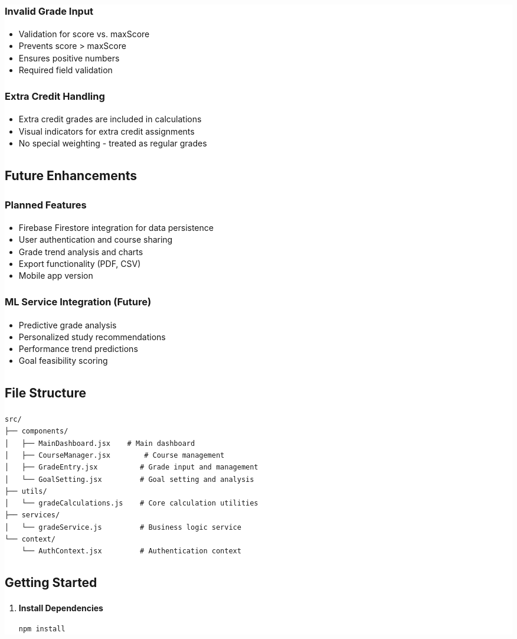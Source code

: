 ### **Invalid Grade Input**
- Validation for score vs. maxScore
- Prevents score > maxScore
- Ensures positive numbers
- Required field validation

### **Extra Credit Handling**
- Extra credit grades are included in calculations
- Visual indicators for extra credit assignments
- No special weighting - treated as regular grades

## Future Enhancements

### **Planned Features**
- Firebase Firestore integration for data persistence
- User authentication and course sharing
- Grade trend analysis and charts
- Export functionality (PDF, CSV)
- Mobile app version

### **ML Service Integration** (Future)
- Predictive grade analysis
- Personalized study recommendations
- Performance trend predictions
- Goal feasibility scoring

## File Structure

```
src/
├── components/
│   ├── MainDashboard.jsx    # Main dashboard
│   ├── CourseManager.jsx        # Course management
│   ├── GradeEntry.jsx          # Grade input and management
│   └── GoalSetting.jsx         # Goal setting and analysis
├── utils/
│   └── gradeCalculations.js    # Core calculation utilities
├── services/
│   └── gradeService.js         # Business logic service
└── context/
    └── AuthContext.jsx         # Authentication context
```

## Getting Started

1. **Install Dependencies**
   ```bash
   npm install
   ```
